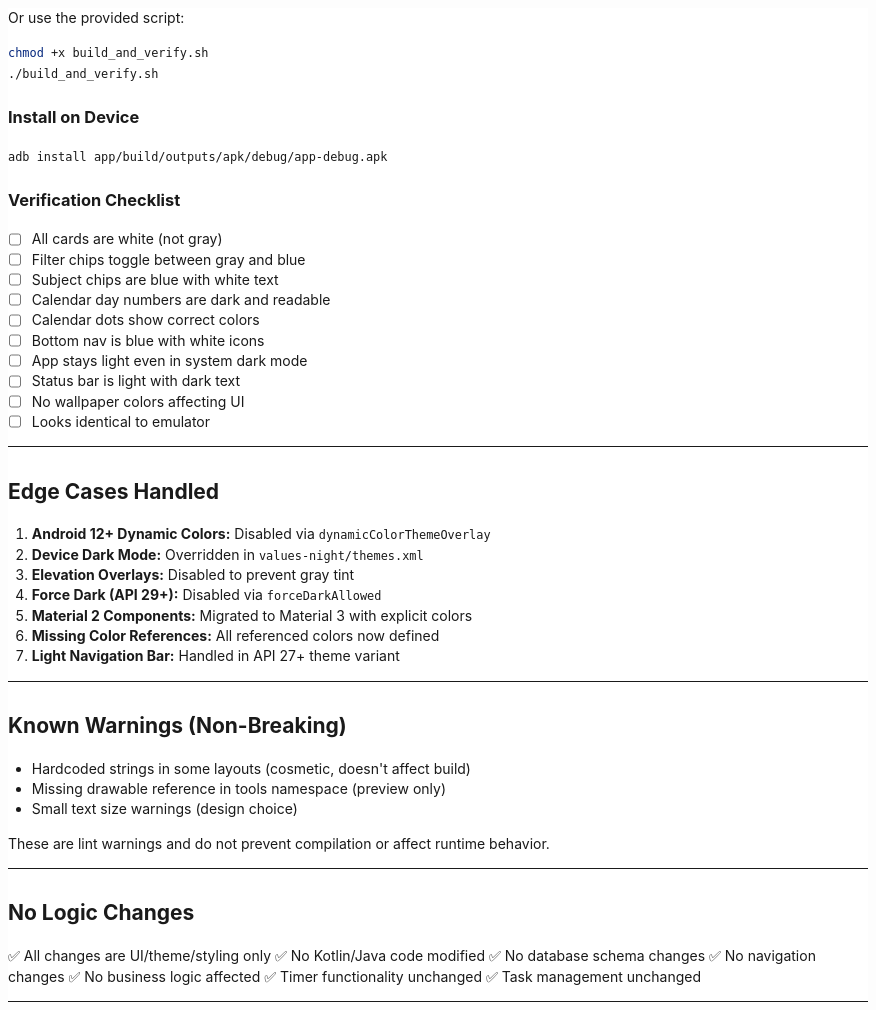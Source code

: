 Or use the provided script:
```bash
chmod +x build_and_verify.sh
./build_and_verify.sh
```

### Install on Device
```bash
adb install app/build/outputs/apk/debug/app-debug.apk
```

### Verification Checklist
- [ ] All cards are white (not gray)
- [ ] Filter chips toggle between gray and blue
- [ ] Subject chips are blue with white text
- [ ] Calendar day numbers are dark and readable
- [ ] Calendar dots show correct colors
- [ ] Bottom nav is blue with white icons
- [ ] App stays light even in system dark mode
- [ ] Status bar is light with dark text
- [ ] No wallpaper colors affecting UI
- [ ] Looks identical to emulator

---

## Edge Cases Handled

1. **Android 12+ Dynamic Colors:** Disabled via `dynamicColorThemeOverlay`
2. **Device Dark Mode:** Overridden in `values-night/themes.xml`
3. **Elevation Overlays:** Disabled to prevent gray tint
4. **Force Dark (API 29+):** Disabled via `forceDarkAllowed`
5. **Material 2 Components:** Migrated to Material 3 with explicit colors
6. **Missing Color References:** All referenced colors now defined
7. **Light Navigation Bar:** Handled in API 27+ theme variant

---

## Known Warnings (Non-Breaking)
- Hardcoded strings in some layouts (cosmetic, doesn't affect build)
- Missing drawable reference in tools namespace (preview only)
- Small text size warnings (design choice)

These are lint warnings and do not prevent compilation or affect runtime behavior.

---

## No Logic Changes
✅ All changes are UI/theme/styling only
✅ No Kotlin/Java code modified
✅ No database schema changes
✅ No navigation changes
✅ No business logic affected
✅ Timer functionality unchanged
✅ Task management unchanged

---